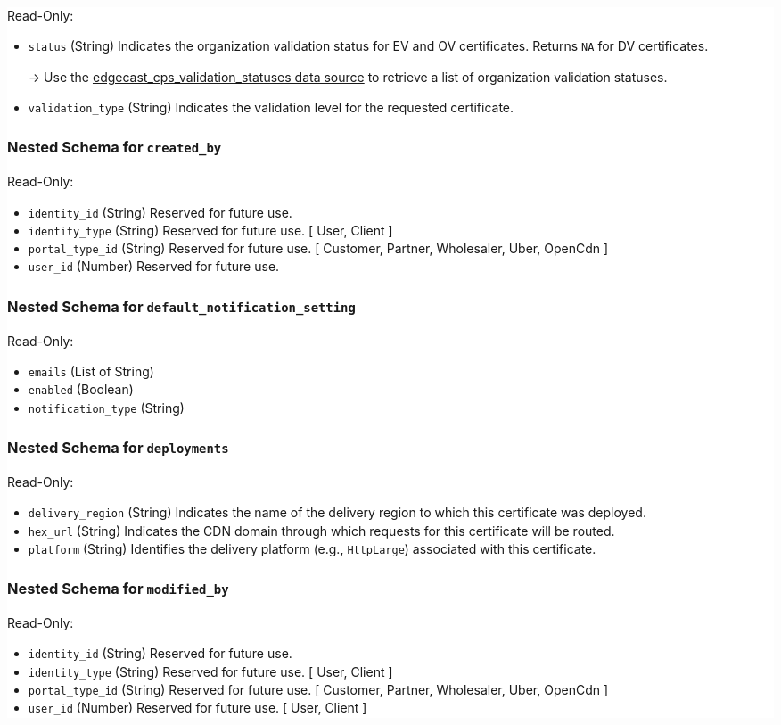 Read-Only:

- `status` (String) Indicates the organization validation status for EV and OV certificates.  Returns `NA` for DV certificates.  

    -> Use the [edgecast_cps_validation_statuses data source](../data-sources/cps_validation_statuses) to retrieve a list of organization validation statuses.
- `validation_type` (String) Indicates the validation level for the requested certificate.




<a id="nestedblock--created_by"></a>
### Nested Schema for `created_by`

Read-Only:

- `identity_id` (String) Reserved for future use.
- `identity_type` (String) Reserved for future use. [ User, Client ]
- `portal_type_id` (String) Reserved for future use. [ Customer, Partner, Wholesaler, Uber, OpenCdn ]
- `user_id` (Number) Reserved for future use.


<a id="nestedatt--default_notification_setting"></a>
### Nested Schema for `default_notification_setting`

Read-Only:

- `emails` (List of String)
- `enabled` (Boolean)
- `notification_type` (String)


<a id="nestedblock--deployments"></a>
### Nested Schema for `deployments`

Read-Only:

- `delivery_region` (String) Indicates the name of the delivery region to which this certificate was deployed.
- `hex_url` (String) Indicates the CDN domain through which requests for this certificate will be routed.
- `platform` (String) Identifies the delivery platform (e.g., `HttpLarge`) associated with this certificate.


<a id="nestedblock--modified_by"></a>
### Nested Schema for `modified_by`

Read-Only:

- `identity_id` (String) Reserved for future use.
- `identity_type` (String) Reserved for future use. [ User, Client ]
- `portal_type_id` (String) Reserved for future use. [ Customer, Partner, Wholesaler, Uber, OpenCdn ]
- `user_id` (Number) Reserved for future use. [ User, Client ]
